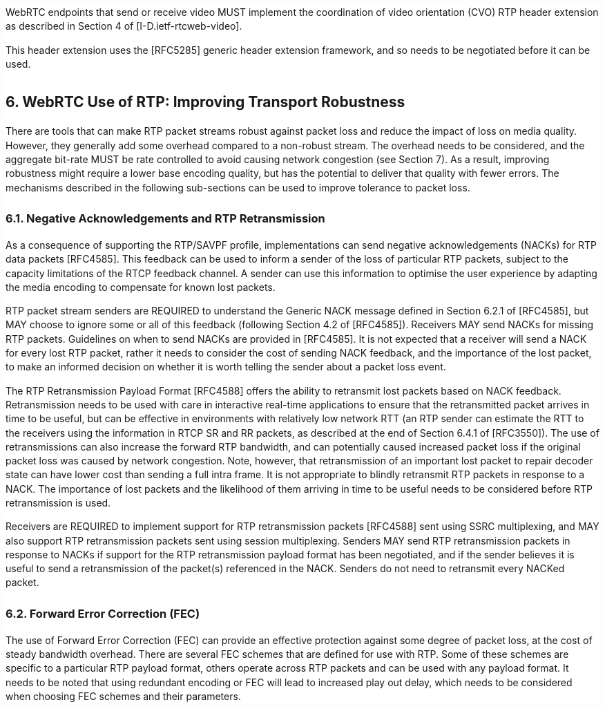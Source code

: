 WebRTC endpoints that send or receive video MUST implement the coordination of video orientation (CVO) RTP header extension as described in Section 4 of [I-D.ietf-rtcweb-video].

This header extension uses the [RFC5285] generic header extension framework, and so needs to be negotiated before it can be used.

## 6. WebRTC Use of RTP: Improving Transport Robustness

There are tools that can make RTP packet streams robust against packet loss and reduce the impact of loss on media quality.  However, they generally add some overhead compared to a non-robust stream. The overhead needs to be considered, and the aggregate bit-rate MUST be rate controlled to avoid causing network congestion (see Section 7).  As a result, improving robustness might require a lower base encoding quality, but has the potential to deliver that quality with fewer errors.  The mechanisms described in the following sub-sections can be used to improve tolerance to packet loss.

### 6.1. Negative Acknowledgements and RTP Retransmission

As a consequence of supporting the RTP/SAVPF profile, implementations can send negative acknowledgements (NACKs) for RTP data packets [RFC4585].  This feedback can be used to inform a sender of the loss of particular RTP packets, subject to the capacity limitations of the RTCP feedback channel.  A sender can use this information to optimise the user experience by adapting the media encoding to compensate for known lost packets.

RTP packet stream senders are REQUIRED to understand the Generic NACK message defined in Section 6.2.1 of [RFC4585], but MAY choose to ignore some or all of this feedback (following Section 4.2 of [RFC4585]).  Receivers MAY send NACKs for missing RTP packets. Guidelines on when to send NACKs are provided in [RFC4585].  It is not expected that a receiver will send a NACK for every lost RTP packet, rather it needs to consider the cost of sending NACK feedback, and the importance of the lost packet, to make an informed decision on whether it is worth telling the sender about a packet loss event.

The RTP Retransmission Payload Format [RFC4588] offers the ability to retransmit lost packets based on NACK feedback.  Retransmission needs to be used with care in interactive real-time applications to ensure that the retransmitted packet arrives in time to be useful, but can be effective in environments with relatively low network RTT (an RTP sender can estimate the RTT to the receivers using the information in RTCP SR and RR packets, as described at the end of Section 6.4.1 of [RFC3550]).  The use of retransmissions can also increase the forward RTP bandwidth, and can potentially caused increased packet loss if the original packet loss was caused by network congestion.  Note, however, that retransmission of an important lost packet to repair decoder state can have lower cost than sending a full intra frame. It is not appropriate to blindly retransmit RTP packets in response to a NACK.  The importance of lost packets and the likelihood of them arriving in time to be useful needs to be considered before RTP retransmission is used.

Receivers are REQUIRED to implement support for RTP retransmission packets [RFC4588] sent using SSRC multiplexing, and MAY also support RTP retransmission packets sent using session multiplexing.  Senders MAY send RTP retransmission packets in response to NACKs if support for the RTP retransmission payload format has been negotiated, and if the sender believes it is useful to send a retransmission of the packet(s) referenced in the NACK.  Senders do not need to retransmit every NACKed packet.

### 6.2. Forward Error Correction (FEC)

The use of Forward Error Correction (FEC) can provide an effective protection against some degree of packet loss, at the cost of steady bandwidth overhead.  There are several FEC schemes that are defined for use with RTP.  Some of these schemes are specific to a particular RTP payload format, others operate across RTP packets and can be used with any payload format.  It needs to be noted that using redundant encoding or FEC will lead to increased play out delay, which needs to be considered when choosing FEC schemes and their parameters.
